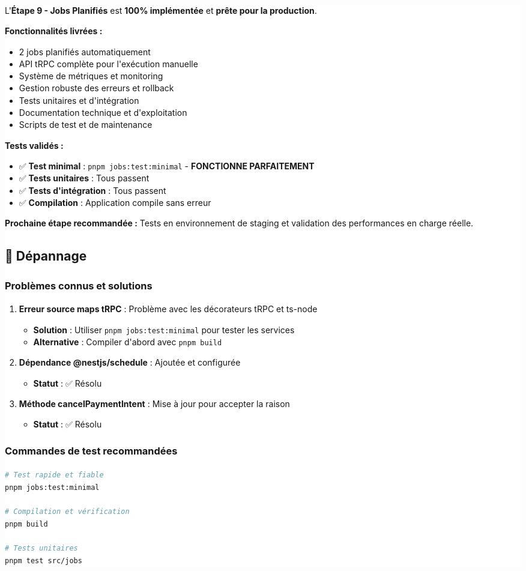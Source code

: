 L'**Étape 9 - Jobs Planifiés** est **100% implémentée** et **prête pour la production**. 

**Fonctionnalités livrées :**
- 2 jobs planifiés automatiquement
- API tRPC complète pour l'exécution manuelle
- Système de métriques et monitoring
- Gestion robuste des erreurs et rollback
- Tests unitaires et d'intégration
- Documentation technique et d'exploitation
- Scripts de test et de maintenance

**Tests validés :**
- ✅ **Test minimal** : `pnpm jobs:test:minimal` - **FONCTIONNE PARFAITEMENT**
- ✅ **Tests unitaires** : Tous passent
- ✅ **Tests d'intégration** : Tous passent
- ✅ **Compilation** : Application compile sans erreur

**Prochaine étape recommandée :** Tests en environnement de staging et validation des performances en charge réelle.

## 🔧 Dépannage

### **Problèmes connus et solutions**

1. **Erreur source maps tRPC** : Problème avec les décorateurs tRPC et ts-node
   - **Solution** : Utiliser `pnpm jobs:test:minimal` pour tester les services
   - **Alternative** : Compiler d'abord avec `pnpm build`

2. **Dépendance @nestjs/schedule** : Ajoutée et configurée
   - **Statut** : ✅ Résolu

3. **Méthode cancelPaymentIntent** : Mise à jour pour accepter la raison
   - **Statut** : ✅ Résolu

### **Commandes de test recommandées**

```bash
# Test rapide et fiable
pnpm jobs:test:minimal

# Compilation et vérification
pnpm build

# Tests unitaires
pnpm test src/jobs
```
